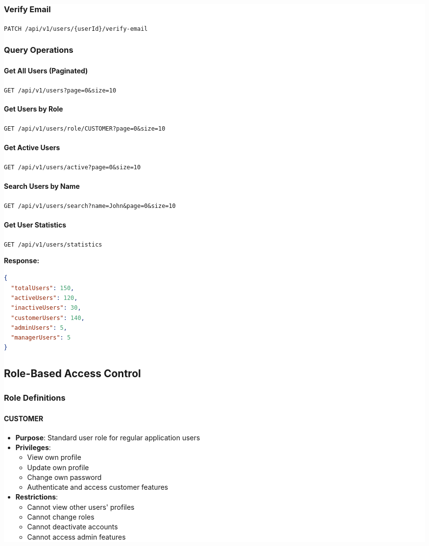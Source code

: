 ### Verify Email
```
PATCH /api/v1/users/{userId}/verify-email
```

### Query Operations

#### Get All Users (Paginated)
```
GET /api/v1/users?page=0&size=10
```

#### Get Users by Role
```
GET /api/v1/users/role/CUSTOMER?page=0&size=10
```

#### Get Active Users
```
GET /api/v1/users/active?page=0&size=10
```

#### Search Users by Name
```
GET /api/v1/users/search?name=John&page=0&size=10
```

#### Get User Statistics
```
GET /api/v1/users/statistics
```

**Response:**
```json
{
  "totalUsers": 150,
  "activeUsers": 120,
  "inactiveUsers": 30,
  "customerUsers": 140,
  "adminUsers": 5,
  "managerUsers": 5
}
```

## Role-Based Access Control

### Role Definitions

#### CUSTOMER
- **Purpose**: Standard user role for regular application users
- **Privileges**:
  - View own profile
  - Update own profile
  - Change own password
  - Authenticate and access customer features
- **Restrictions**:
  - Cannot view other users' profiles
  - Cannot change roles
  - Cannot deactivate accounts
  - Cannot access admin features
